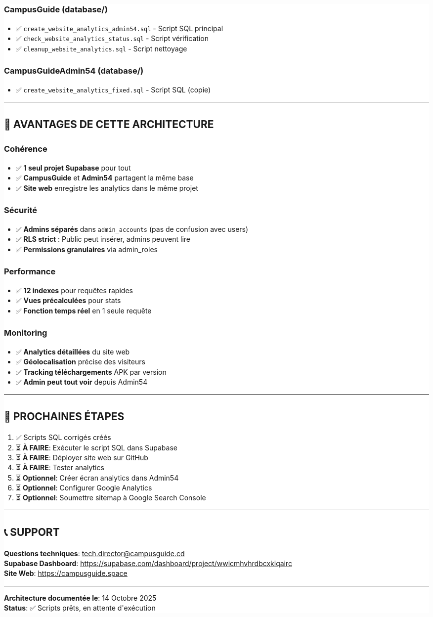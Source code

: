 ### **CampusGuide (database/)**
- ✅ `create_website_analytics_admin54.sql` - Script SQL principal
- ✅ `check_website_analytics_status.sql` - Script vérification
- ✅ `cleanup_website_analytics.sql` - Script nettoyage

### **CampusGuideAdmin54 (database/)**
- ✅ `create_website_analytics_fixed.sql` - Script SQL (copie)

---

## 🎯 AVANTAGES DE CETTE ARCHITECTURE

### **Cohérence**
- ✅ **1 seul projet Supabase** pour tout
- ✅ **CampusGuide** et **Admin54** partagent la même base
- ✅ **Site web** enregistre les analytics dans le même projet

### **Sécurité**
- ✅ **Admins séparés** dans `admin_accounts` (pas de confusion avec users)
- ✅ **RLS strict** : Public peut insérer, admins peuvent lire
- ✅ **Permissions granulaires** via admin_roles

### **Performance**
- ✅ **12 indexes** pour requêtes rapides
- ✅ **Vues précalculées** pour stats
- ✅ **Fonction temps réel** en 1 seule requête

### **Monitoring**
- ✅ **Analytics détaillées** du site web
- ✅ **Géolocalisation** précise des visiteurs
- ✅ **Tracking téléchargements** APK par version
- ✅ **Admin peut tout voir** depuis Admin54

---

## 🔄 PROCHAINES ÉTAPES

1. ✅ Scripts SQL corrigés créés
2. ⏳ **À FAIRE**: Exécuter le script SQL dans Supabase
3. ⏳ **À FAIRE**: Déployer site web sur GitHub
4. ⏳ **À FAIRE**: Tester analytics
5. ⏳ **Optionnel**: Créer écran analytics dans Admin54
6. ⏳ **Optionnel**: Configurer Google Analytics
7. ⏳ **Optionnel**: Soumettre sitemap à Google Search Console

---

## 📞 SUPPORT

**Questions techniques**: tech.director@campusguide.cd  
**Supabase Dashboard**: https://supabase.com/dashboard/project/wwicmhvhrdbcxkiqairc  
**Site Web**: https://campusguide.space

---

**Architecture documentée le**: 14 Octobre 2025  
**Status**: ✅ Scripts prêts, en attente d'exécution
